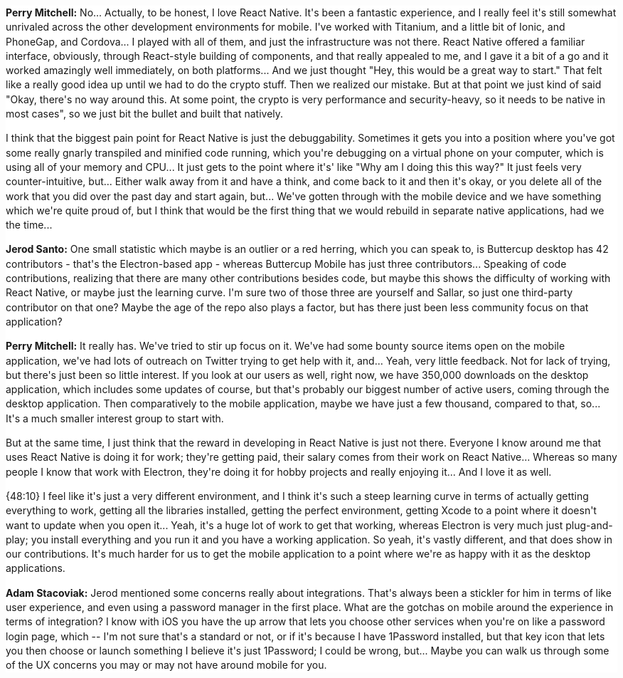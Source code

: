 **Perry Mitchell:** No... Actually, to be honest, I love React Native. It's been a fantastic experience, and I really feel it's still somewhat unrivaled across the other development environments for mobile. I've worked with Titanium, and a little bit of Ionic, and PhoneGap, and Cordova... I played with all of them, and just the infrastructure was not there. React Native offered a familiar interface, obviously, through React-style building of components, and that really appealed to me, and I gave it a bit of a go and it worked amazingly well immediately, on both platforms... And we just thought "Hey, this would be a great way to start." That felt like a really good idea up until we had to do the crypto stuff. Then we realized our mistake. But at that point we just kind of said "Okay, there's no way around this. At some point, the crypto is very performance and security-heavy, so it needs to be native in most cases", so we just bit the bullet and built that natively.

I think that the biggest pain point for React Native is just the debuggability. Sometimes it gets you into a position where you've got some really gnarly transpiled and minified code running, which you're debugging on a virtual phone on your computer, which is using all of your memory and CPU... It just gets to the point where it's' like "Why am I doing this this way?" It just feels very counter-intuitive, but... Either walk away from it and have a think, and come back to it and then it's okay, or you delete all of the work that you did over the past day and start again, but... We've gotten through with the mobile device and we have something which we're quite proud of, but I think that would be the first thing that we would rebuild in separate native applications, had we the time...

**Jerod Santo:** One small statistic which maybe is an outlier or a red herring, which you can speak to, is Buttercup desktop has 42 contributors - that's the Electron-based app - whereas Buttercup Mobile has just three contributors... Speaking of code contributions, realizing that there are many other contributions besides code, but maybe this shows the difficulty of working with React Native, or maybe just the learning curve. I'm sure two of those three are yourself and Sallar, so just one third-party contributor on that one? Maybe the age of the repo also plays a factor, but has there just been less community focus on that application?

**Perry Mitchell:** It really has. We've tried to stir up focus on it. We've had some bounty source items open on the mobile application, we've had lots of outreach on Twitter trying to get help with it, and... Yeah, very little feedback. Not for lack of trying, but there's just been so little interest. If you look at our users as well, right now, we have 350,000 downloads on the desktop application, which includes some updates of course, but that's probably our biggest number of active users, coming through the desktop application. Then comparatively to the mobile application, maybe we have just a few thousand, compared to that, so... It's a much smaller interest group to start with.

But at the same time, I just think that the reward in developing in React Native is just not there. Everyone I know around me that uses React Native is doing it for work; they're getting paid, their salary comes from their work on React Native... Whereas so many people I know that work with Electron, they're doing it for hobby projects and really enjoying it... And I love it as well.

\{48:10\} I feel like it's just a very different environment, and I think it's such a steep learning curve in terms of actually getting everything to work, getting all the libraries installed, getting the perfect environment, getting Xcode to a point where it doesn't want to update when you open it... Yeah, it's a huge lot of work to get that working, whereas Electron is very much just plug-and-play; you install everything and you run it and you have a working application. So yeah, it's vastly different, and that does show in our contributions. It's much harder for us to get the mobile application to a point where we're as happy with it as the desktop applications.

**Adam Stacoviak:** Jerod mentioned some concerns really about integrations. That's always been a stickler for him in terms of like user experience, and even using a password manager in the first place. What are the gotchas on mobile around the experience in terms of integration? I know with iOS you have the up arrow that lets you choose other services when you're on like a password login page, which -- I'm not sure that's a standard or not, or if it's because I have 1Password installed, but that key icon that lets you then choose or launch something I believe it's just 1Password; I could be wrong, but... Maybe you can walk us through some of the UX concerns you may or may not have around mobile for you.
